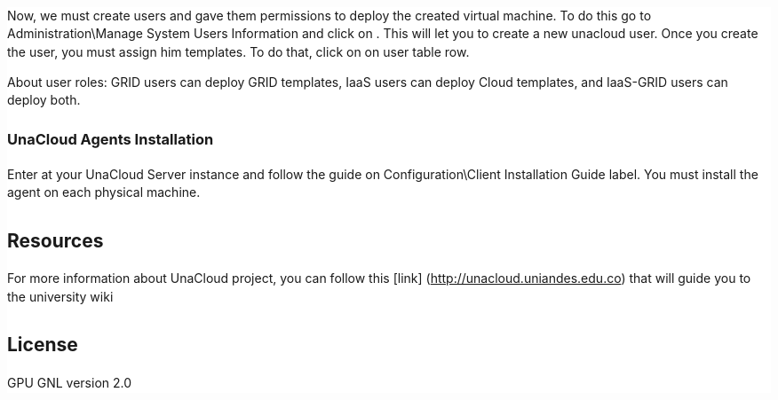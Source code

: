 Now, we must create users and gave them permissions to deploy the created virtual machine. To do this go to Administration\Manage System Users Information and click on . This will let you to create a new unacloud user. Once you create the user, you must assign him templates. To do that, click on  on user table row.

About user roles: GRID users can deploy GRID templates, IaaS users can deploy Cloud templates, and IaaS-GRID users can deploy both.

### UnaCloud Agents Installation

Enter at your UnaCloud Server instance and follow the guide on Configuration\Client Installation Guide label. You must install the agent on each physical machine.

## Resources

For more information about UnaCloud project, you can follow this [link] (http://unacloud.uniandes.edu.co) that will guide you to the university wiki

## License

GPU GNL version 2.0
